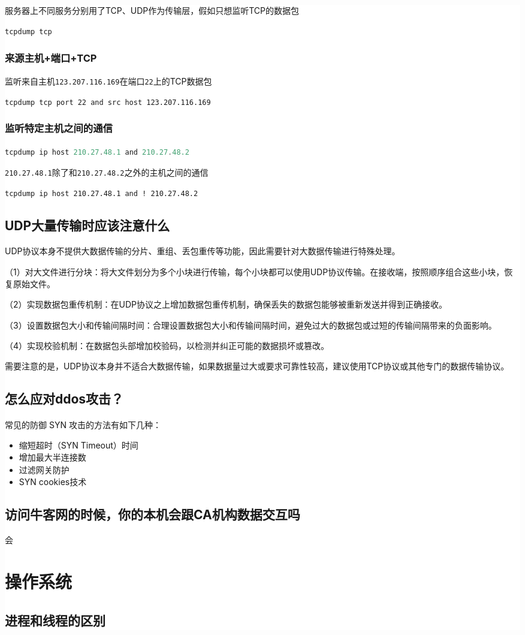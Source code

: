服务器上不同服务分别用了TCP、UDP作为传输层，假如只想监听TCP的数据包

```bash
tcpdump tcp
```

### 来源主机+端口+TCP

监听来自主机`123.207.116.169`在端口`22`上的TCP数据包

```bash
tcpdump tcp port 22 and src host 123.207.116.169
```

### 监听特定主机之间的通信

```powershell
tcpdump ip host 210.27.48.1 and 210.27.48.2
```

`210.27.48.1`除了和`210.27.48.2`之外的主机之间的通信

```armasm
tcpdump ip host 210.27.48.1 and ! 210.27.48.2
```


##  UDP大量传输时应该注意什么
UDP协议本身不提供大数据传输的分片、重组、丢包重传等功能，因此需要针对大数据传输进行特殊处理。

（1）对大文件进行分块：将大文件划分为多个小块进行传输，每个小块都可以使用UDP协议传输。在接收端，按照顺序组合这些小块，恢复原始文件。

（2）实现数据包重传机制：在UDP协议之上增加数据包重传机制，确保丢失的数据包能够被重新发送并得到正确接收。

（3）设置数据包大小和传输间隔时间：合理设置数据包大小和传输间隔时间，避免过大的数据包或过短的传输间隔带来的负面影响。

（4）实现校验机制：在数据包头部增加校验码，以检测并纠正可能的数据损坏或篡改。

需要注意的是，UDP协议本身并不适合大数据传输，如果数据量过大或要求可靠性较高，建议使用TCP协议或其他专门的数据传输协议。

## 怎么应对ddos攻击？

常见的防御 SYN 攻击的方法有如下几种：
-   缩短超时（SYN Timeout）时间
-   增加最大半连接数
-   过滤网关防护
-   SYN cookies技术

## 访问牛客网的时候，你的本机会跟CA机构数据交互吗

会



# 操作系统
## 进程和线程的区别
